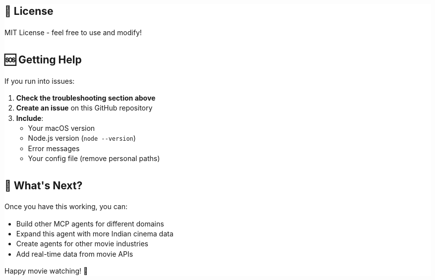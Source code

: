 ## 📝 License

MIT License - feel free to use and modify!

## 🆘 Getting Help

If you run into issues:

1. **Check the troubleshooting section above**
2. **Create an issue** on this GitHub repository
3. **Include**:
   - Your macOS version
   - Node.js version (`node --version`)
   - Error messages
   - Your config file (remove personal paths)

## 🎉 What's Next?

Once you have this working, you can:
- Build other MCP agents for different domains
- Expand this agent with more Indian cinema data
- Create agents for other movie industries
- Add real-time data from movie APIs

Happy movie watching! 🍿

